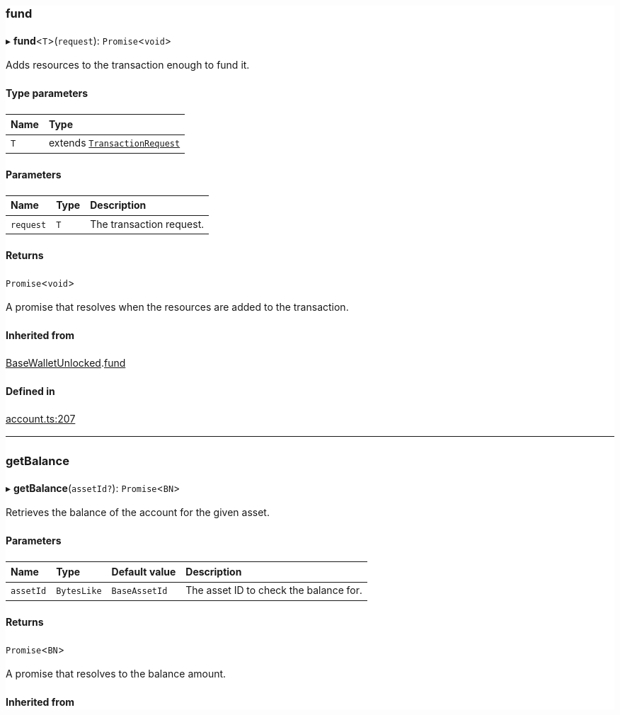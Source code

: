 ### fund

▸ **fund**&lt;`T`\>(`request`): `Promise`&lt;`void`\>

Adds resources to the transaction enough to fund it.

#### Type parameters

| Name | Type |
| :------ | :------ |
| `T` | extends [`TransactionRequest`](/api/Providers/index.md#transactionrequest) |

#### Parameters

| Name | Type | Description |
| :------ | :------ | :------ |
| `request` | `T` | The transaction request. |

#### Returns

`Promise`&lt;`void`\>

A promise that resolves when the resources are added to the transaction.

#### Inherited from

[BaseWalletUnlocked](/api/Wallet/BaseWalletUnlocked.md).[fund](/api/Wallet/BaseWalletUnlocked.md#fund)

#### Defined in

[account.ts:207](https://github.com/FuelLabs/fuels-ts/blob/7a966d34/packages/wallet/src/account.ts#L207)

___

### getBalance

▸ **getBalance**(`assetId?`): `Promise`&lt;`BN`\>

Retrieves the balance of the account for the given asset.

#### Parameters

| Name | Type | Default value | Description |
| :------ | :------ | :------ | :------ |
| `assetId` | `BytesLike` | `BaseAssetId` | The asset ID to check the balance for. |

#### Returns

`Promise`&lt;`BN`\>

A promise that resolves to the balance amount.

#### Inherited from
